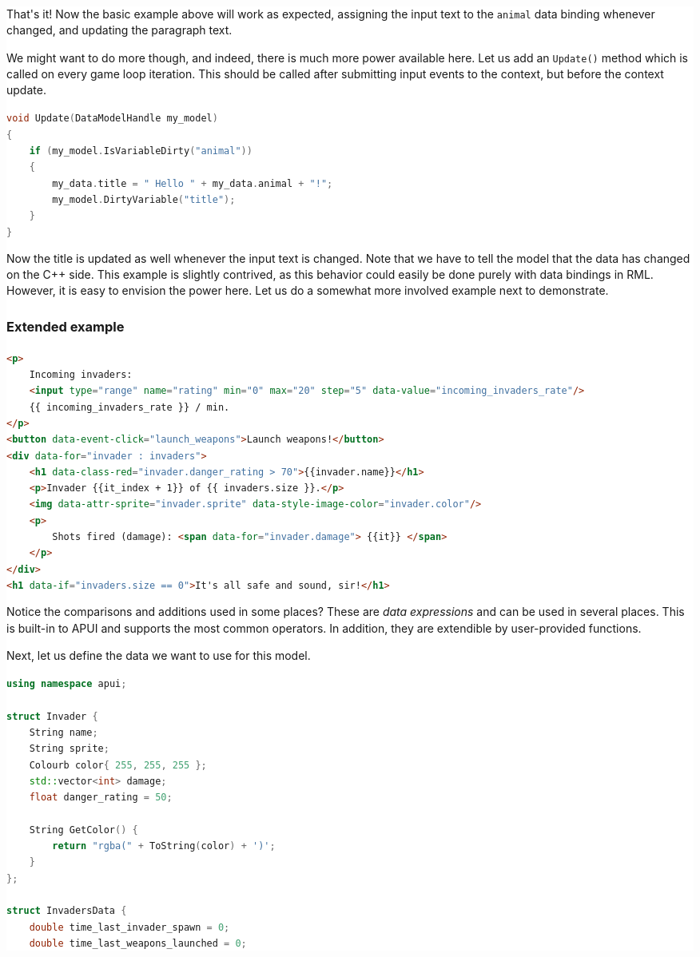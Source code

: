 That's it! Now the basic example above will work as expected, assigning the input text to the `animal` data binding whenever changed, and updating the paragraph text.

We might want to do more though, and indeed, there is much more power available here. Let us add an `Update()` method which is called on every game loop iteration. This should be called after submitting input events to the context, but before the context update.
```cpp
void Update(DataModelHandle my_model)
{
	if (my_model.IsVariableDirty("animal"))
	{
		my_data.title = " Hello " + my_data.animal + "!";
		my_model.DirtyVariable("title");
	}
}
```
Now the title is updated as well whenever the input text is changed. Note that we have to tell the model that the data has changed on the C++ side. This example is slightly contrived, as this behavior could easily be done purely with data bindings in RML. However, it is easy to envision the power here. Let us do a somewhat more involved example next to demonstrate.


### Extended example

```html
<p>
	Incoming invaders:
	<input type="range" name="rating" min="0" max="20" step="5" data-value="incoming_invaders_rate"/>
	{{ incoming_invaders_rate }} / min.
</p>
<button data-event-click="launch_weapons">Launch weapons!</button>
<div data-for="invader : invaders">
	<h1 data-class-red="invader.danger_rating > 70">{{invader.name}}</h1>
	<p>Invader {{it_index + 1}} of {{ invaders.size }}.</p>
	<img data-attr-sprite="invader.sprite" data-style-image-color="invader.color"/>
	<p>
		Shots fired (damage): <span data-for="invader.damage"> {{it}} </span>
	</p>
</div>
<h1 data-if="invaders.size == 0">It's all safe and sound, sir!</h1>
```

Notice the comparisons and additions used in some places? These are *data expressions* and can be used in several places. This is built-in to APUI and supports the most common operators. In addition, they are extendible by user-provided functions.

Next, let us define the data we want to use for this model.

```cpp
using namespace apui;

struct Invader {
	String name;
	String sprite;
	Colourb color{ 255, 255, 255 };
	std::vector<int> damage;
	float danger_rating = 50;

	String GetColor() {
		return "rgba(" + ToString(color) + ')';
	}
};

struct InvadersData {
	double time_last_invader_spawn = 0;
	double time_last_weapons_launched = 0;
```